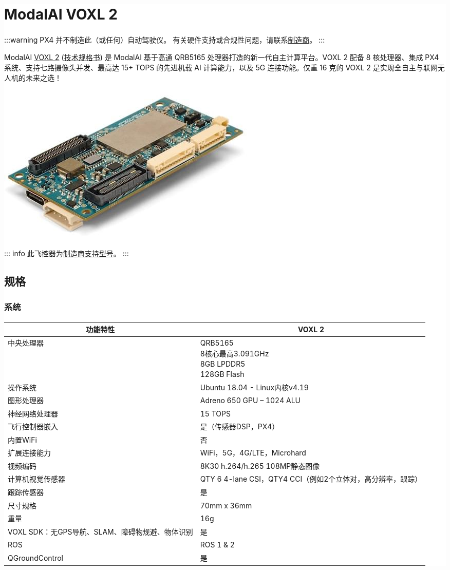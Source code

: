 # ModalAI VOXL 2

:::warning
PX4 并不制造此（或任何）自动驾驶仪。
有关硬件支持或合规性问题，请联系[制造商](https://forum.modalai.com/)。
:::

ModalAI [VOXL 2](https://modalai.com/voxl-2) ([技术规格书](https://docs.modalai.com/voxl2-datasheets/)) 是 ModalAI 基于高通 QRB5165 处理器打造的新一代自主计算平台。VOXL 2 配备 8 核处理器、集成 PX4 系统、支持七路摄像头并发、最高达 15+ TOPS 的先进机载 AI 计算能力，以及 5G 连接功能。仅重 16 克的 VOXL 2 是实现全自主与联网无人机的未来之选！

![VOXL-2](../../assets/flight_controller/modalai/voxl_2/voxl-2-hero.jpg)

::: info
此飞控器为[制造商支持型号](../flight_controller/autopilot_manufacturer_supported.md)。
:::

## 规格

### 系统

| 功能特性                                                                 | VOXL 2                                                           |
| ----------------------------------------------------------------------- | ---------------------------------------------------------------- |
| 中央处理器                                                              | QRB5165 <br>8核心最高3.091GHz <br>8GB LPDDR5<br>128GB Flash |
| 操作系统                                                               | Ubuntu 18.04 - Linux内核v4.19                                   |
| 图形处理器                                                              | Adreno 650 GPU – 1024 ALU                                       |
| 神经网络处理器                                                           | 15 TOPS                                                         |
| 飞行控制器嵌入                                                           | 是（传感器DSP，PX4）                                            |
| 内置WiFi                                                              | 否                                                              |
| 扩展连接能力                                                            | WiFi，5G，4G/LTE，Microhard                                   |
| 视频编码                                                              | 8K30 h.264/h.265 108MP静态图像                                 |
| 计算机视觉传感器                                                         | QTY 6 4-lane CSI，QTY4 CCI（例如2个立体对，高分辨率，跟踪）    |
| 跟踪传感器                                                              | 是                                                              |
| 尺寸规格                                                              | 70mm x 36mm                                                     |
| 重量                                                                    | 16g                                                             |
| VOXL SDK：无GPS导航、SLAM、障碍物规避、物体识别                      | 是                                                              |
| ROS                                                                     | ROS 1 & 2                                                       |
| QGroundControl                                                        | 是                                                              |